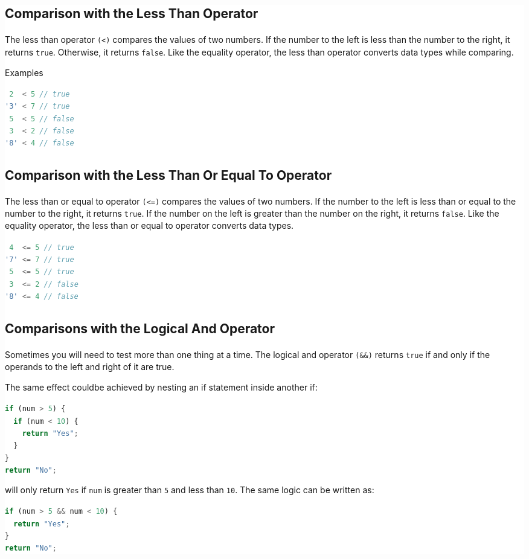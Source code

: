## Comparison with the Less Than Operator

The less than operator `(<)` compares the values of two numbers. If the number to the left is less than the number to the right, it returns `true`. Otherwise, it returns `false`. Like the equality operator, the less than operator converts data types while comparing.

Examples

```js
 2  < 5 // true
'3' < 7 // true
 5  < 5 // false
 3  < 2 // false
'8' < 4 // false
```

## Comparison with the Less Than Or Equal To Operator

The less than or equal to operator `(<=)` compares the values of two numbers. If the number to the left is less than or equal to the number to the right, it returns `true`. If the number on the left is greater than the number on the right, it returns `false`. Like the equality operator, the less than or equal to operator converts data types.

```js
 4  <= 5 // true
'7' <= 7 // true
 5  <= 5 // true
 3  <= 2 // false
'8' <= 4 // false
```

## Comparisons with the Logical And Operator

Sometimes you will need to test more than one thing at a time. The logical and operator `(&&)` returns `true` if and only if the operands to the left and right of it are true.

The same effect couldbe achieved by nesting an if statement inside another if:

```js
if (num > 5) {
  if (num < 10) {
    return "Yes";
  }
}
return "No";
```

will only return `Yes` if `num` is greater than `5` and less than `10`. The same logic can be written as:

```js
if (num > 5 && num < 10) {
  return "Yes";
}
return "No";
```
